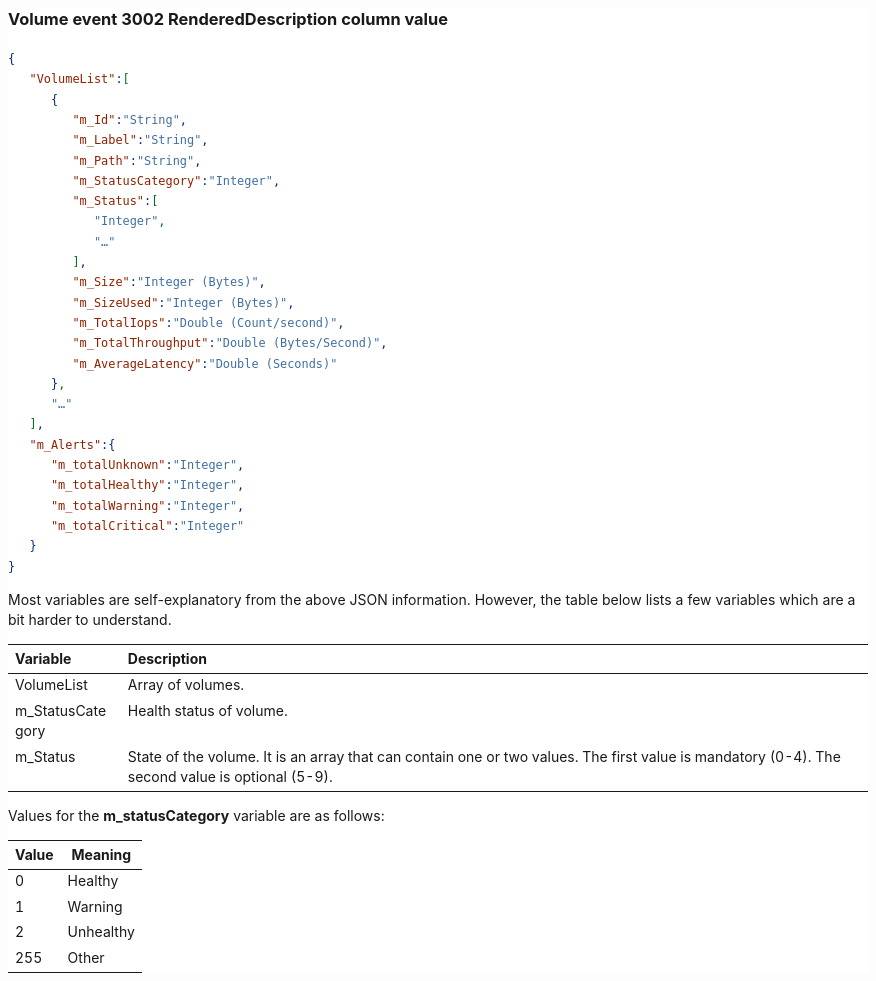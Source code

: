 ### Volume event 3002 RenderedDescription column value

```json
{
   "VolumeList":[
      {
         "m_Id":"String",
         "m_Label":"String",
         "m_Path":"String",
         "m_StatusCategory":"Integer",
         "m_Status":[
            "Integer",
            "…"
         ],
         "m_Size":"Integer (Bytes)",
         "m_SizeUsed":"Integer (Bytes)",
         "m_TotalIops":"Double (Count/second)",
         "m_TotalThroughput":"Double (Bytes/Second)",
         "m_AverageLatency":"Double (Seconds)"
      },
      "…"
   ],
   "m_Alerts":{
      "m_totalUnknown":"Integer",
      "m_totalHealthy":"Integer",
      "m_totalWarning":"Integer",
      "m_totalCritical":"Integer"
   }
}
```

Most variables are self-explanatory from the above JSON information. However, the table below lists a few variables which are a bit harder to understand.

| **Variable**     | **Description** |
|:-----------------|:----------------|
| VolumeList | Array of volumes. |
| m_StatusCategory | Health status of volume. |
| m_Status | State of the volume. It is an array that can contain one or two values. The first value is mandatory (0-4). The second value is optional (5-9). |


Values for the **m_statusCategory** variable are as follows:

| **Value** | **Meaning**     |
|:----------|-----------------|
| 0         | Healthy         |
| 1         | Warning         |
| 2         | Unhealthy       |
| 255       | Other           |
